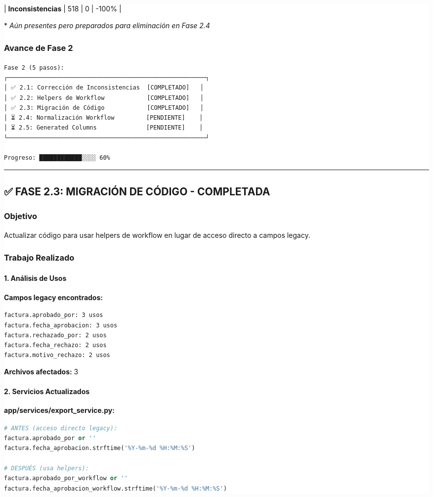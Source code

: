 | **Inconsistencias** | 518 | 0 | -100% |

\* *Aún presentes pero preparados para eliminación en Fase 2.4*

### Avance de Fase 2

```
Fase 2 (5 pasos):
┌────────────────────────────────────────────────────────┐
│ ✅ 2.1: Corrección de Inconsistencias  [COMPLETADO]   │
│ ✅ 2.2: Helpers de Workflow            [COMPLETADO]   │
│ ✅ 2.3: Migración de Código            [COMPLETADO]   │
│ ⏳ 2.4: Normalización Workflow         [PENDIENTE]    │
│ ⏳ 2.5: Generated Columns              [PENDIENTE]    │
└────────────────────────────────────────────────────────┘

Progreso: ████████████░░░░ 60%
```

---

## ✅ FASE 2.3: MIGRACIÓN DE CÓDIGO - COMPLETADA

### Objetivo
Actualizar código para usar helpers de workflow en lugar de acceso directo a campos legacy.

### Trabajo Realizado

#### 1. Análisis de Usos

**Campos legacy encontrados:**
```
factura.aprobado_por: 3 usos
factura.fecha_aprobacion: 3 usos
factura.rechazado_por: 2 usos
factura.fecha_rechazo: 2 usos
factura.motivo_rechazo: 2 usos
```

**Archivos afectados:** 3

#### 2. Servicios Actualizados

**app/services/export_service.py:**
```python
# ANTES (acceso directo legacy):
factura.aprobado_por or ''
factura.fecha_aprobacion.strftime('%Y-%m-%d %H:%M:%S')

# DESPUÉS (usa helpers):
factura.aprobado_por_workflow or ''
factura.fecha_aprobacion_workflow.strftime('%Y-%m-%d %H:%M:%S')
```
